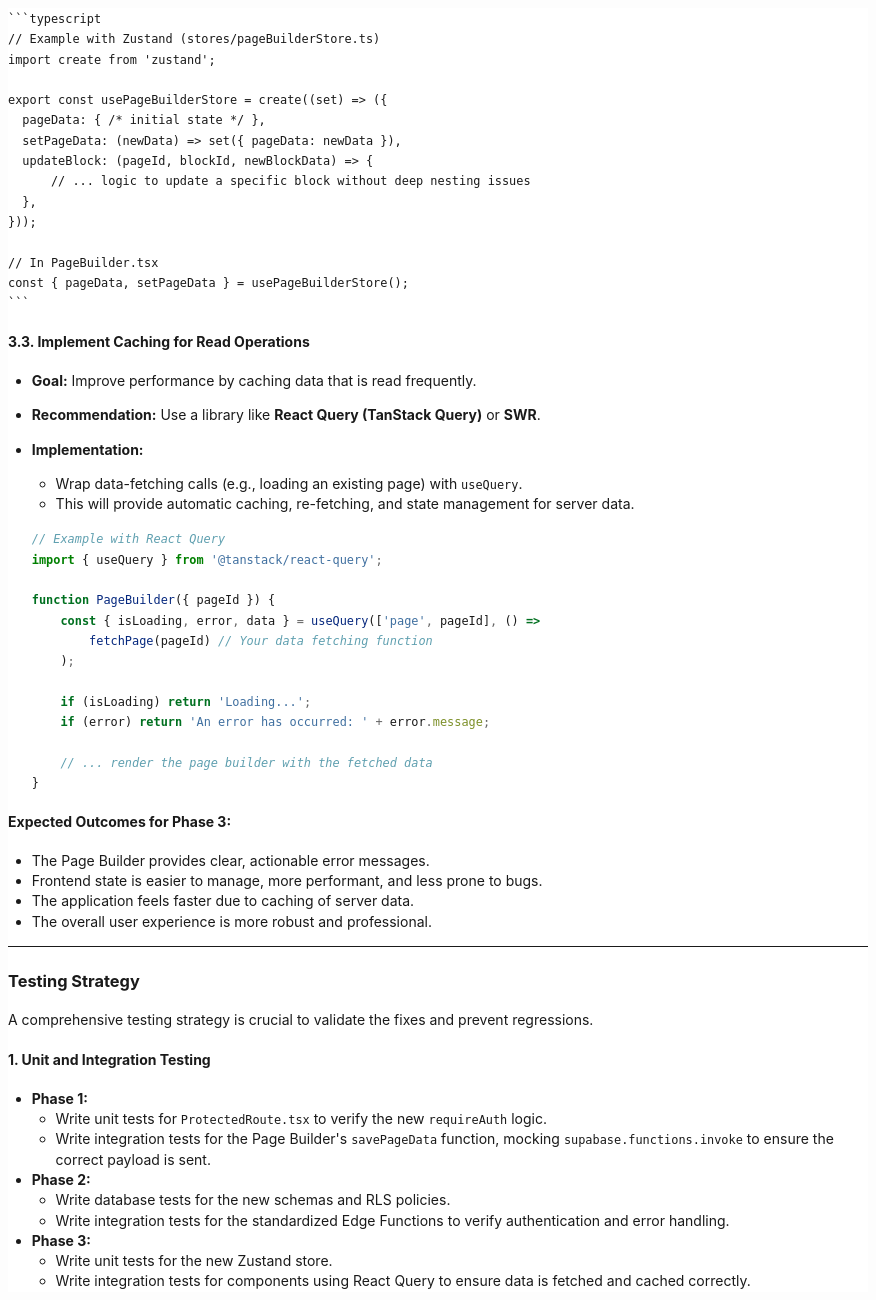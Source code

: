     ```typescript
    // Example with Zustand (stores/pageBuilderStore.ts)
    import create from 'zustand';

    export const usePageBuilderStore = create((set) => ({
      pageData: { /* initial state */ },
      setPageData: (newData) => set({ pageData: newData }),
      updateBlock: (pageId, blockId, newBlockData) => {
          // ... logic to update a specific block without deep nesting issues
      },
    }));

    // In PageBuilder.tsx
    const { pageData, setPageData } = usePageBuilderStore();
    ```

#### **3.3. Implement Caching for Read Operations**

*   **Goal:** Improve performance by caching data that is read frequently.
*   **Recommendation:** Use a library like **React Query (TanStack Query)** or **SWR**.
*   **Implementation:**
    *   Wrap data-fetching calls (e.g., loading an existing page) with `useQuery`.
    *   This will provide automatic caching, re-fetching, and state management for server data.

    ```typescript
    // Example with React Query
    import { useQuery } from '@tanstack/react-query';

    function PageBuilder({ pageId }) {
        const { isLoading, error, data } = useQuery(['page', pageId], () =>
            fetchPage(pageId) // Your data fetching function
        );

        if (isLoading) return 'Loading...';
        if (error) return 'An error has occurred: ' + error.message;

        // ... render the page builder with the fetched data
    }
    ```

#### **Expected Outcomes for Phase 3:**

*   The Page Builder provides clear, actionable error messages.
*   Frontend state is easier to manage, more performant, and less prone to bugs.
*   The application feels faster due to caching of server data.
*   The overall user experience is more robust and professional.

---

### **Testing Strategy**

A comprehensive testing strategy is crucial to validate the fixes and prevent regressions.

#### **1. Unit and Integration Testing**

*   **Phase 1:**
    *   Write unit tests for `ProtectedRoute.tsx` to verify the new `requireAuth` logic.
    *   Write integration tests for the Page Builder's `savePageData` function, mocking `supabase.functions.invoke` to ensure the correct payload is sent.
*   **Phase 2:**
    *   Write database tests for the new schemas and RLS policies.
    *   Write integration tests for the standardized Edge Functions to verify authentication and error handling.
*   **Phase 3:**
    *   Write unit tests for the new Zustand store.
    *   Write integration tests for components using React Query to ensure data is fetched and cached correctly.
